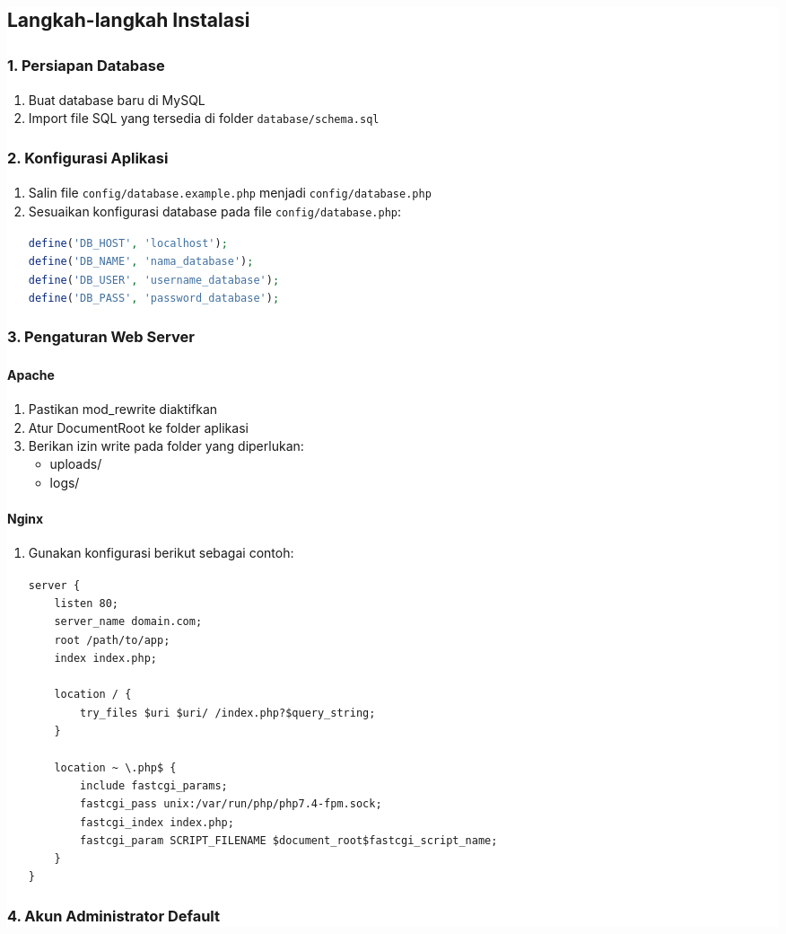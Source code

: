 ## Langkah-langkah Instalasi

### 1. Persiapan Database

1. Buat database baru di MySQL
2. Import file SQL yang tersedia di folder `database/schema.sql`

### 2. Konfigurasi Aplikasi

1. Salin file `config/database.example.php` menjadi `config/database.php`
2. Sesuaikan konfigurasi database pada file `config/database.php`:
   ```php
   define('DB_HOST', 'localhost');
   define('DB_NAME', 'nama_database');
   define('DB_USER', 'username_database');
   define('DB_PASS', 'password_database');
   ```

### 3. Pengaturan Web Server

#### Apache
1. Pastikan mod_rewrite diaktifkan
2. Atur DocumentRoot ke folder aplikasi
3. Berikan izin write pada folder yang diperlukan:
   - uploads/
   - logs/

#### Nginx
1. Gunakan konfigurasi berikut sebagai contoh:
   ```nginx
   server {
       listen 80;
       server_name domain.com;
       root /path/to/app;
       index index.php;

       location / {
           try_files $uri $uri/ /index.php?$query_string;
       }

       location ~ \.php$ {
           include fastcgi_params;
           fastcgi_pass unix:/var/run/php/php7.4-fpm.sock;
           fastcgi_index index.php;
           fastcgi_param SCRIPT_FILENAME $document_root$fastcgi_script_name;
       }
   }
   ```

### 4. Akun Administrator Default
